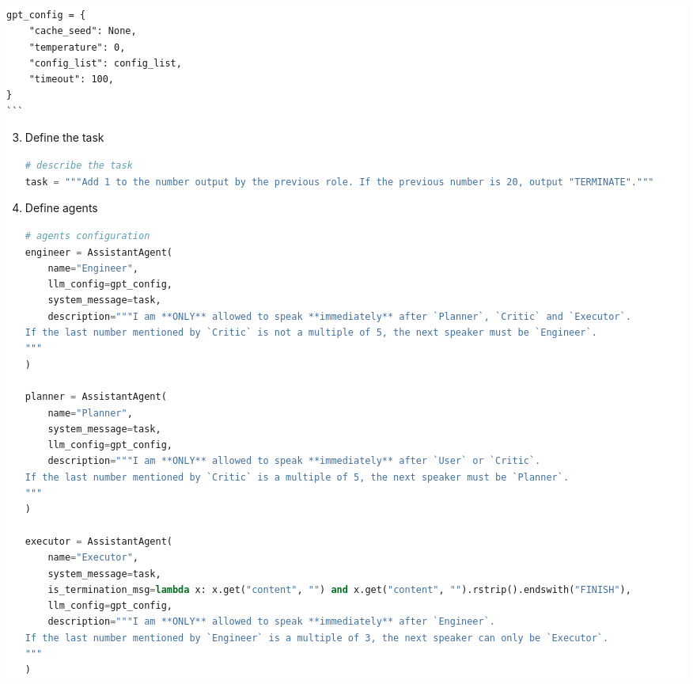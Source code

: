     gpt_config = {
        "cache_seed": None,
        "temperature": 0,
        "config_list": config_list,
        "timeout": 100,
    }
    ```

3. Define the task

    ```python
    # describe the task
    task = """Add 1 to the number output by the previous role. If the previous number is 20, output "TERMINATE"."""
    ```

4. Define agents

    ```python
    # agents configuration
    engineer = AssistantAgent(
        name="Engineer",
        llm_config=gpt_config,
        system_message=task,
        description="""I am **ONLY** allowed to speak **immediately** after `Planner`, `Critic` and `Executor`.
    If the last number mentioned by `Critic` is not a multiple of 5, the next speaker must be `Engineer`.
    """
    )

    planner = AssistantAgent(
        name="Planner",
        system_message=task,
        llm_config=gpt_config,
        description="""I am **ONLY** allowed to speak **immediately** after `User` or `Critic`.
    If the last number mentioned by `Critic` is a multiple of 5, the next speaker must be `Planner`.
    """
    )

    executor = AssistantAgent(
        name="Executor",
        system_message=task,
        is_termination_msg=lambda x: x.get("content", "") and x.get("content", "").rstrip().endswith("FINISH"),
        llm_config=gpt_config,
        description="""I am **ONLY** allowed to speak **immediately** after `Engineer`.
    If the last number mentioned by `Engineer` is a multiple of 3, the next speaker can only be `Executor`.
    """
    )
